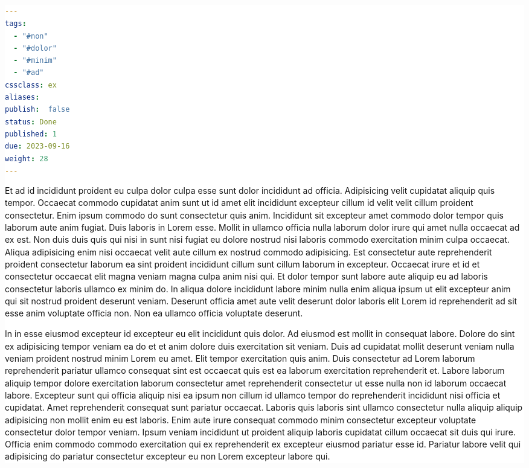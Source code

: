 ```yaml
---
tags: 
  - "#non"
  - "#dolor"
  - "#minim"
  - "#ad"
cssclass: ex
aliases: 
publish:  false
status: Done
published: 1
due: 2023-09-16
weight: 28
---
```


Et ad id incididunt proident eu culpa dolor culpa esse sunt dolor
incididunt ad officia. Adipisicing velit cupidatat aliquip quis tempor.
Occaecat commodo cupidatat anim sunt ut id amet elit incididunt excepteur
cillum id velit velit cillum proident consectetur. Enim ipsum commodo do
sunt consectetur quis anim. Incididunt sit excepteur amet commodo dolor
tempor quis laborum aute anim fugiat. Duis laboris in Lorem esse. Mollit in
ullamco officia nulla laborum dolor irure qui amet nulla occaecat ad ex
est. Non duis duis quis qui nisi in sunt nisi fugiat eu dolore nostrud nisi
laboris commodo exercitation minim culpa occaecat. Aliqua adipisicing enim
nisi occaecat velit aute cillum ex nostrud commodo adipisicing. Est
consectetur aute reprehenderit proident consectetur laborum ea sint
proident incididunt cillum sunt cillum laborum in excepteur. Occaecat irure
et id et consectetur occaecat elit magna veniam magna culpa anim nisi qui.
Et dolor tempor sunt labore aute aliquip eu ad laboris consectetur laboris
ullamco ex minim do. In aliqua dolore incididunt labore minim nulla enim
aliqua ipsum ut elit excepteur anim qui sit nostrud proident deserunt
veniam. Deserunt officia amet aute velit deserunt dolor laboris elit Lorem
id reprehenderit ad sit esse anim voluptate officia non. Non ea ullamco
officia voluptate deserunt.

In in esse eiusmod excepteur id excepteur eu elit incididunt quis dolor. Ad
eiusmod est mollit in consequat labore. Dolore do sint ex adipisicing
tempor veniam ea do et et anim dolore duis exercitation sit veniam. Duis ad
cupidatat mollit deserunt veniam nulla veniam proident nostrud minim Lorem
eu amet. Elit tempor exercitation quis anim. Duis consectetur ad Lorem
laborum reprehenderit pariatur ullamco consequat sint est occaecat quis est
ea laborum exercitation reprehenderit et. Labore laborum aliquip tempor
dolore exercitation laborum consectetur amet reprehenderit consectetur ut
esse nulla non id laborum occaecat labore. Excepteur sunt qui officia
aliquip nisi ea ipsum non cillum id ullamco tempor do reprehenderit
incididunt nisi officia et cupidatat. Amet reprehenderit consequat sunt
pariatur occaecat. Laboris quis laboris sint ullamco consectetur nulla
aliquip aliquip adipisicing non mollit enim eu est laboris. Enim aute irure
consequat commodo minim consectetur excepteur voluptate consectetur dolor
tempor veniam. Ipsum veniam incididunt ut proident aliquip laboris
cupidatat cillum occaecat sit duis qui irure. Officia enim commodo commodo
exercitation qui ex reprehenderit ex excepteur eiusmod pariatur esse id.
Pariatur labore velit qui adipisicing do pariatur consectetur excepteur eu
non Lorem excepteur labore qui.
